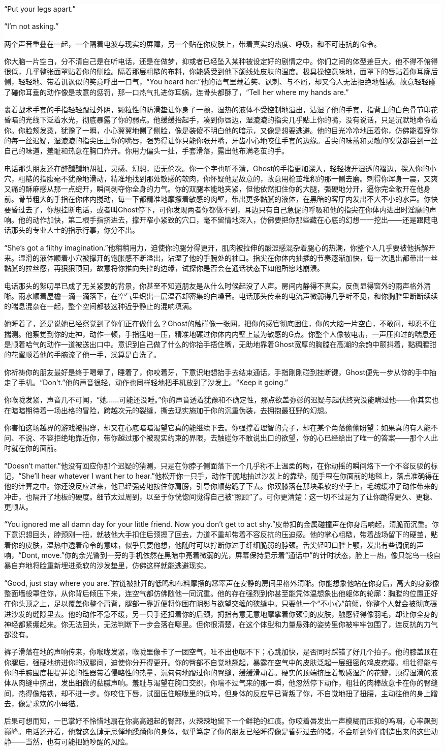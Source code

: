 “Put your legs apart.”

“I’m not asking.”

两个声音重叠在一起，一个隔着电波与现实的屏障，另一个贴在你皮肤上，带着真实的热度、呼吸，和不可违抗的命令。

你大脑一片空白，分不清自己是在听电话，还是在做梦，抑或者已经坠入某种被设定好的剧情之中。你们之间的体型差巨大，他不得不俯得很低，几乎整张面罩贴着你的侧脸。隔着那层粗糙的布料，你能感受到他下颌线处皮肤的温度。极具操控意味地，面罩下的唇贴着你耳廓后侧，轻轻地、带着讥讽似的笑意呼出一口气，“You heard her.”他的语气里藏着笑、讽刺、与不屑，却又令人无法拒绝地性感。故意轻轻碰了碰你耳垂的动作像是故意的惩罚，那一口热气扎进你耳蜗，连骨头都酥了，“Tell her where my hands are.”

裹着战术手套的手指轻轻蹭过外阴，颗粒性的防滑垫让你身子一颤，湿热的液体不受控制地溢出，沾湿了他的手套，指背上的白色骨节印花昏暗的光线下泛着水光，彻底暴露了你的弱点。他缓缓抬起手，凑到你唇边，湿漉漉的指尖几乎贴上你的嘴，没有说话，只是沉默地命令着你。你脸颊发烫，犹豫了一瞬，小心翼翼地侧了侧脸，像是装傻不明白他的暗示，又像是想要逃避。他的目光冷冷地压着你，仿佛能看穿你的每一丝迟疑，湿漉漉的指尖压上你的嘴唇，强势得让你只能你张开嘴，牙齿小心地咬住手套的边缘。舌尖的味蕾和灵敏的嗅觉都尝到一丝自己的味道，羞耻和热意在胸口炸开。你用力偏头一扯，手套滑落，露出他布满老茧的手。

电话那头朋友还在醉醺醺地胡扯，灵感、幻想，语无伦次。你一个字也听不清，Ghost的手指更加深入，轻轻拨开湿透的褶边，探入你的小穴，粗糙的指腹毫不犹豫地滑动，精准地找到那处敏感的软肉，你怀疑他是故意的，故意用枪茧堆积的那一侧去磨。刺得你浑身一震，又爽又痛的酥麻感从那一点绽开，瞬间剥夺你全身的力气。你的双腿本能地夹紧，但他依然扣住你的大腿，强硬地分开，逼你完全敞开在他身前。骨节粗大的手指在你体内搅动，每一下都精准地摩擦着敏感的肉壁，带出更多黏腻的液体，在黑暗的客厅内发出不大不小的水声。你快要昏过去了，你想挂断电话，或者叫Ghost停下，可你发现两者你都做不到，耳边只有自己急促的呼吸和他的指尖在你体内进出时淫靡的声响。他的动作加快，第二根手指挤进去，撑开窄小紧致的穴口，毫不留情地深入，仿佛要把你那些藏在心底的幻想一一挖出——还是跟随电话那头的专业人士的指示行事，你分不出。

“She’s got a filthy imagination.”他稍稍用力，迫使你的腿分得更开，肌肉被拉伸的酸涩感混杂着腿心的热潮，你整个人几乎要被他拆解开来。湿滑的液体顺着小穴被撑开的饱胀感不断溢出，沾湿了他的手腕处的袖口。指尖在你体内抽插的节奏逐渐加快，每一次退出都带出一丝黏腻的拉丝感，再狠狠顶回，故意将你推向失控的边缘，试探你是否会在通话状态下如他所愿地崩溃。

电话那头的絮叨早已成了无关紧要的背景，你甚至不知道朋友是从什么时候起没了人声。房间内静得不真实，反倒显得窗外的雨声格外清晰。雨水顺着屋檐一滴一滴落下，在空气里织出一层温吞却密集的白噪音。电话那头传来的电流声微弱得几乎听不见，和你胸腔里断断续续的喘息混杂在一起，整个空间都被这种近乎静止的混响填满。

她睡着了，还是说她已经察觉到了你们正在做什么？Ghost的触碰像一张网，把你的感官彻底困住，你的大脑一片空白，不敢问，却忍不住揣测。他察觉到你的走神，动作一顿，手指猛地一压，精准地碾过你体内内壁上最为敏感的G点。你整个人像被电击，一声压抑过的喘息还是顺着哈气的动作一道被送出口中。意识到自己做了什么的你抬手捂住嘴，无助地靠着Ghost宽厚的胸膛在高潮的余韵中颤抖着，黏稠腥甜的花蜜顺着他的手腕流了他一手，澡算是白洗了。

你祈祷你的朋友最好是终于喝晕了，睡着了，你咬着牙，下意识地想抬手去结束通话，手指刚刚碰到挂断键，Ghost便先一步从你的手中抽走了手机。“Don’t.”他的声音很轻，动作也同样轻地把手机放到了沙发上。“Keep it going.”

你喉咙发紧，声音几不可闻，“她……可能还没睡。”你的声音透着犹豫和不确定性，那点欲盖弥彰的迟疑与起伏终究没能瞒过他——你其实也在暗暗期待着一场出格的冒险，跨越次元的裂缝，撕去现实施加于你的沉重伪装，去拥抱最狂野的幻想。

你害怕这场越界的游戏被揭穿，却又在心底暗暗渴望它真的能继续下去。你强撑着理智的壳子，却在某个角落偷偷盼望：如果真的有人能不问、不说、不容拒绝地靠近你，带你越过那个被现实约束的界限，去触碰你不敢说出口的欲望，你的心已经给出了唯一的答案——那个人此时就在你的面前。

“Doesn’t matter.”他没有回应你那个迟疑的猜测，只是在你脖子侧面落下一个几乎称不上温柔的吻，在你动摇的瞬间烙下一个不容反驳的标记，“She’ll hear whatever I want her to hear.”他松开你一只手，动作干脆地抽过沙发上的靠垫，随手甩在你面前的地毯上，落点准确得在他的计算之中。你还没反应过来，他已经强势地按住你肩膀，引导你顺势跪了下去。你双膝落在那块柔软的垫子上，毛绒缓冲了动作带来的冲击，也隔开了地板的硬度。细节太过周到，以至于你恍惚间觉得自己被“照顾”了。可你更清楚：这一切不过是为了让你跪得更久、更稳、更顺从。

“You ignored me all damn day for your little friend. Now you don’t get to act shy.”皮带扣的金属碰撞声在你身后响起，清脆而沉重。你下意识想回头，脖颈刚一扭，就被他大手扣住后颈摁了回去，力道不重却带着不容反抗的压迫感。他的掌心粗糙，带着战场留下的硬茧，贴着你的皮肤，温热中透着命令的意味，似乎只要他想，他随时可以拧断你过于纤细脆弱的脖颈。舌尖轻叩口腔上颚，发出有些调侃的声响，“Dont, move.”你的余光瞥到一旁的手机依然在黑暗中亮着微弱的光，屏幕保持显示着“通话中”的计时状态，脸上一热，像只鸵鸟一般自暴自弃地将脸重新埋进柔软的沙发垫里，仿佛这样就能逃避现实。

“Good, just stay where you are.”拉链被扯开的低鸣和布料摩擦的窸窣声在安静的房间里格外清晰。你能想象他站在你身后，高大的身影像整面墙般罩住你，从你背后倾压下来，连空气都仿佛随他一同沉重。他的存在强烈到你甚至能凭体温想象出他躯体的轮廓：胸膛的位置正好在你头顶之上，足以覆盖你整个肩背，腿部一靠近便将你困在阴影与欲望交缠的狭缝中。只要他一个“不小心”前倾，你整个人就会被彻底碾进沙发的缝隙里去。他的动作不急不缓，另一只手还扣着你的后颈，拇指有意无意地摩挲着你颈侧的皮肤，触感轻得像羽毛，却让你全身的神经都紧绷起来。你无法回头，无法判断下一步会落在哪里。但你很清楚，在这个体型和力量悬殊的姿势里你被牢牢包围了，连反抗的力气都没有。

裤子滑落在地的声响传来，你喉咙发紧，喉咙里像卡了一团空气，吐不出也咽不下；心跳加快，是否同时踩错了好几个拍子。他的膝盖顶在你腿后，强硬地挤进你的双腿间，迫使你分开得更开。你的臀部不自觉地翘起，暴露在空气中的皮肤泛起一层细密的鸡皮疙瘩。粗壮得能与你的手腕围度相提并论的性器带着侵略性的热量，沉甸甸地蹭过你的臀缝，缓缓滑动着。硬实的顶端挤压着敏感湿润的花瓣，顶得湿滑的液体从肉缝中挤出，发出细微的黏腻声响。羞耻与渴望在胸口交织，你喘不过气来的那一瞬，他忽然停下动作，粗壮的肉棒故意卡在你的臀缝间，热得像烙铁，却不进一步。你咬住下唇，试图压住喉咙里的低吟，但身体的反应早已背叛了你，不自觉地扭了扭腰，主动往他的身上蹭去，像是求欢的小母猫。

后果可想而知，一巴掌好不怜惜地扇在你高高翘起的臀部，火辣辣地留下一个鲜艳的红痕。你咬着唇发出一声模糊而压抑的呜咽，心率飙到巅峰。电话还开着，他就这么肆无忌惮地蹂躏你的身体，似乎笃定了你的朋友已经睡得像是昏死过去的猪，不会听到你们制造出来的这些动静——当然，也有可能把她吵醒的风险。
